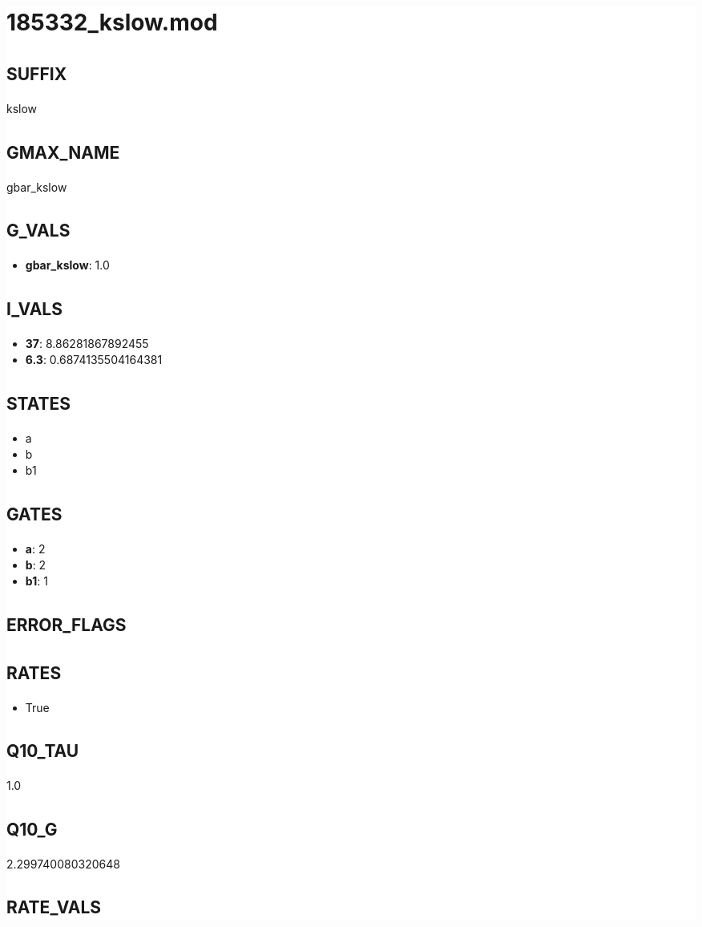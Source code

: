 # 185332_kslow.mod

## SUFFIX

kslow

## GMAX_NAME

gbar_kslow

## G_VALS

- **gbar_kslow**: 1.0

## I_VALS

- **37**: 8.86281867892455
- **6.3**: 0.6874135504164381

## STATES

- a
- b
- b1

## GATES

- **a**: 2
- **b**: 2
- **b1**: 1

## ERROR_FLAGS


## RATES

- True

## Q10_TAU

1.0

## Q10_G

2.299740080320648

## RATE_VALS
